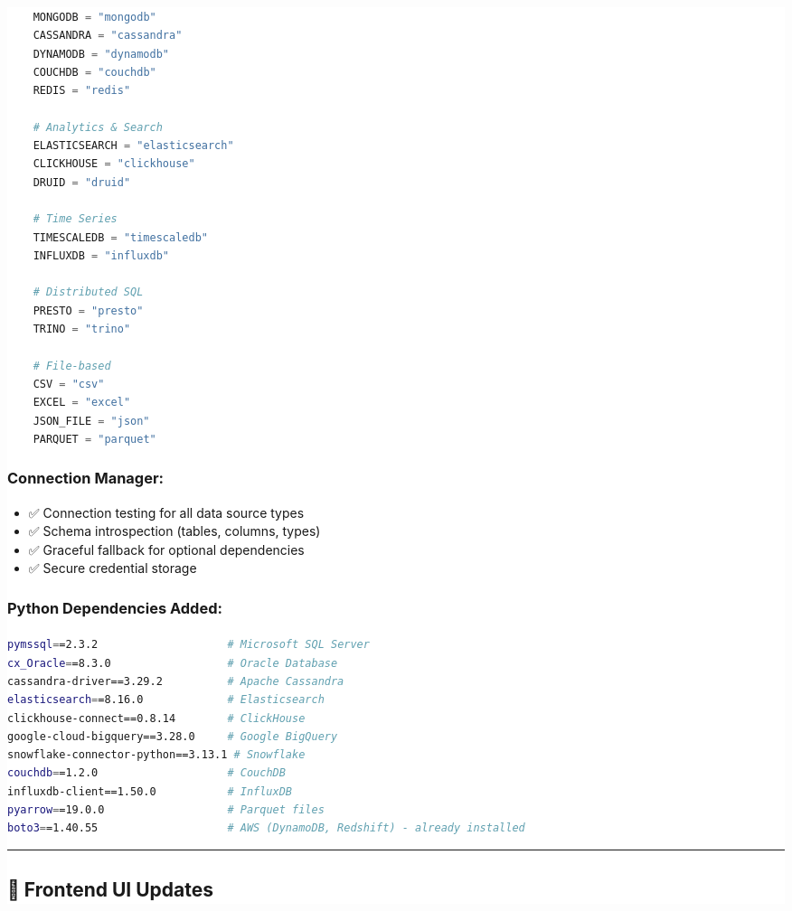 ```python
    MONGODB = "mongodb"
    CASSANDRA = "cassandra"
    DYNAMODB = "dynamodb"
    COUCHDB = "couchdb"
    REDIS = "redis"
    
    # Analytics & Search
    ELASTICSEARCH = "elasticsearch"
    CLICKHOUSE = "clickhouse"
    DRUID = "druid"
    
    # Time Series
    TIMESCALEDB = "timescaledb"
    INFLUXDB = "influxdb"
    
    # Distributed SQL
    PRESTO = "presto"
    TRINO = "trino"
    
    # File-based
    CSV = "csv"
    EXCEL = "excel"
    JSON_FILE = "json"
    PARQUET = "parquet"
```

### **Connection Manager:**
- ✅ Connection testing for all data source types
- ✅ Schema introspection (tables, columns, types)
- ✅ Graceful fallback for optional dependencies
- ✅ Secure credential storage

### **Python Dependencies Added:**
```bash
pymssql==2.3.2                    # Microsoft SQL Server
cx_Oracle==8.3.0                  # Oracle Database
cassandra-driver==3.29.2          # Apache Cassandra
elasticsearch==8.16.0             # Elasticsearch
clickhouse-connect==0.8.14        # ClickHouse
google-cloud-bigquery==3.28.0     # Google BigQuery
snowflake-connector-python==3.13.1 # Snowflake
couchdb==1.2.0                    # CouchDB
influxdb-client==1.50.0           # InfluxDB
pyarrow==19.0.0                   # Parquet files
boto3==1.40.55                    # AWS (DynamoDB, Redshift) - already installed
```

---

## 🎨 **Frontend UI Updates**
